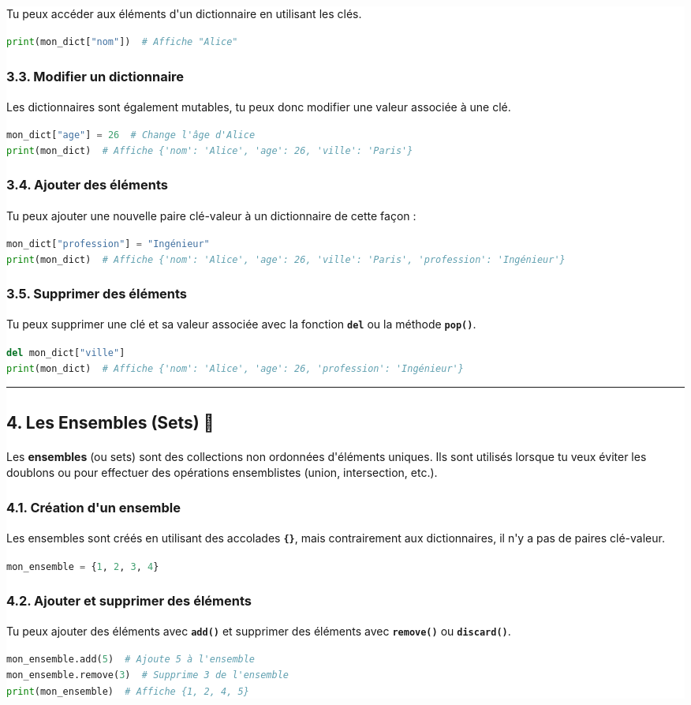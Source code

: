 Tu peux accéder aux éléments d'un dictionnaire en utilisant les clés.

```python
print(mon_dict["nom"])  # Affiche "Alice"
```

### 3.3. Modifier un dictionnaire

Les dictionnaires sont également mutables, tu peux donc modifier une valeur associée à une clé.

```python
mon_dict["age"] = 26  # Change l'âge d'Alice
print(mon_dict)  # Affiche {'nom': 'Alice', 'age': 26, 'ville': 'Paris'}
```

### 3.4. Ajouter des éléments

Tu peux ajouter une nouvelle paire clé-valeur à un dictionnaire de cette façon :

```python
mon_dict["profession"] = "Ingénieur"
print(mon_dict)  # Affiche {'nom': 'Alice', 'age': 26, 'ville': 'Paris', 'profession': 'Ingénieur'}
```

### 3.5. Supprimer des éléments

Tu peux supprimer une clé et sa valeur associée avec la fonction **`del`** ou la méthode **`pop()`**.

```python
del mon_dict["ville"]
print(mon_dict)  # Affiche {'nom': 'Alice', 'age': 26, 'profession': 'Ingénieur'}
```

---

## 4. Les Ensembles (Sets) 🔄

Les **ensembles** (ou sets) sont des collections non ordonnées d'éléments uniques. Ils sont utilisés lorsque tu veux éviter les doublons ou pour effectuer des opérations ensemblistes (union, intersection, etc.).

### 4.1. Création d'un ensemble

Les ensembles sont créés en utilisant des accolades **`{}`**, mais contrairement aux dictionnaires, il n'y a pas de paires clé-valeur.

```python
mon_ensemble = {1, 2, 3, 4}
```

### 4.2. Ajouter et supprimer des éléments

Tu peux ajouter des éléments avec **`add()`** et supprimer des éléments avec **`remove()`** ou **`discard()`**.

```python
mon_ensemble.add(5)  # Ajoute 5 à l'ensemble
mon_ensemble.remove(3)  # Supprime 3 de l'ensemble
print(mon_ensemble)  # Affiche {1, 2, 4, 5}
```

